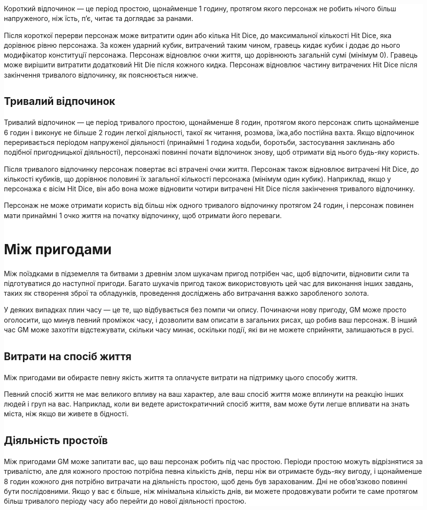 Короткий відпочинок — це період простою, щонайменше 1 годину, протягом якого персонаж не робить нічого більш напруженого, ніж їсть, п’є, читає та доглядає за ранами.

Після короткої перерви персонаж може витратити один або кілька Hit Dice, до максимальної кількості Hit Dice, яка дорівнює рівню персонажа. За кожен ударний кубик, витрачений таким чином, гравець кидає кубик і додає до нього модифікатор конституції персонажа. Персонаж відновлює очки життя, що дорівнюють загальній сумі (мінімум 0). Гравець може вирішити витратити додатковий Hit Die після кожного кидка. Персонаж відновлює частину витрачених Hit Dice після закінчення тривалого відпочинку, як пояснюється нижче.

## Тривалий відпочинок

Тривалий відпочинок — це період тривалого простою, щонайменше 8 годин, протягом якого персонаж спить щонайменше 6 годин і виконує не більше 2 годин легкої діяльності, такої як читання, розмова, їжа,або постійна вахта. Якщо відпочинок переривається періодом напруженої діяльності (принаймні 1 година ходьби, боротьби, застосування заклинань або подібної пригодницької діяльності), персонажі повинні почати відпочинок знову, щоб отримати від нього будь-яку користь.

Після тривалого відпочинку персонаж повертає всі втрачені очки життя. Персонаж також відновлює витрачені Hit Dice, до кількості кубиків, що дорівнює половині їх загальної кількості персонажа (мінімум один кубик). Наприклад, якщо у персонажа є вісім Hit Dice, він або вона може відновити чотири витрачені Hit Dice після закінчення тривалого відпочинку.

Персонаж не може отримати користь від більш ніж одного тривалого відпочинку протягом 24 годин, і персонаж повинен мати принаймні 1 очко життя на початку відпочинку, щоб отримати його переваги.

# Між пригодами

Між поїздками в підземелля та битвами з древнім злом шукачам пригод потрібен час, щоб відпочити, відновити сили та підготуватися до наступної пригоди. Багато шукачів пригод також використовують цей час для виконання інших завдань, таких як створення зброї та обладунків, проведення досліджень або витрачання важко заробленого золота.

У деяких випадках плин часу — це те, що відбувається без помпи чи опису. Починаючи нову пригоду, GM може просто оголосити, що минув певний проміжок часу, і дозволити вам описати в загальних рисах, що робив ваш персонаж. В інший час GM може захотіти відстежувати, скільки часу минає, оскільки події, які ви не можете сприйняти, залишаються в русі.

## Витрати на спосіб життя

Між пригодами ви обираєте певну якість життя та оплачуєте витрати на підтримку цього способу життя.

Певний спосіб життя не має великого впливу на ваш характер, але ваш спосіб життя може вплинути на реакцію інших людей і груп на вас. Наприклад, коли ви ведете аристократичний спосіб життя, вам може бути легше впливати на знать міста, ніж якщо ви живете в бідності.

## Діяльність простоїв

Між пригодами GM може запитати вас, що ваш персонаж робить під час простою. Періоди простою можуть відрізнятися за тривалістю, але для кожного простою потрібна певна кількість днів, перш ніж ви отримаєте будь-яку вигоду, і щонайменше 8 годин кожного дня потрібно витрачати на діяльність простою, щоб день був зарахованим. Дні не обов’язково повинні бути послідовними. Якщо у вас є більше, ніж мінімальна кількість днів, ви можете продовжувати робити те саме протягом більш тривалого періоду часу або перейти до нової діяльності простою.
